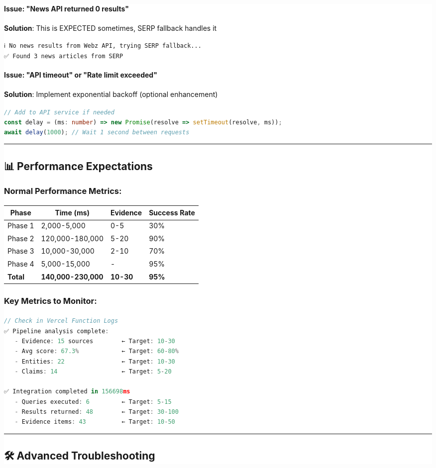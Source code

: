 #### Issue: "News API returned 0 results"
**Solution**: This is EXPECTED sometimes, SERP fallback handles it
```
ℹ️ No news results from Webz API, trying SERP fallback...
✅ Found 3 news articles from SERP
```

#### Issue: "API timeout" or "Rate limit exceeded"
**Solution**: Implement exponential backoff (optional enhancement)
```typescript
// Add to API service if needed
const delay = (ms: number) => new Promise(resolve => setTimeout(resolve, ms));
await delay(1000); // Wait 1 second between requests
```

---

## 📊 Performance Expectations

### Normal Performance Metrics:

| Phase | Time (ms) | Evidence | Success Rate |
|-------|-----------|----------|--------------|
| Phase 1 | 2,000-5,000 | 0-5 | 30% |
| Phase 2 | 120,000-180,000 | 5-20 | 90% |
| Phase 3 | 10,000-30,000 | 2-10 | 70% |
| Phase 4 | 5,000-15,000 | - | 95% |
| **Total** | **140,000-230,000** | **10-30** | **95%** |

### Key Metrics to Monitor:

```javascript
// Check in Vercel Function Logs
✅ Pipeline analysis complete:
   - Evidence: 15 sources        ← Target: 10-30
   - Avg score: 67.3%            ← Target: 60-80%
   - Entities: 22                ← Target: 10-30
   - Claims: 14                  ← Target: 5-20

✅ Integration completed in 156698ms
   - Queries executed: 6         ← Target: 5-15
   - Results returned: 48        ← Target: 30-100
   - Evidence items: 43          ← Target: 10-50
```

---

## 🛠️ Advanced Troubleshooting
